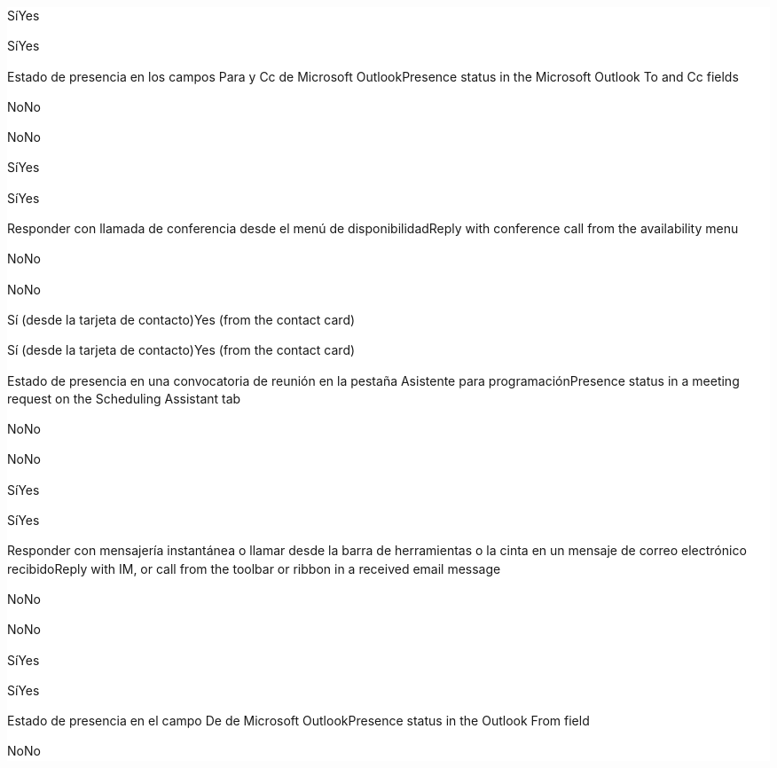 <td><p><span data-ttu-id="d6207-148">Sí</span><span class="sxs-lookup"><span data-stu-id="d6207-148">Yes</span></span></p></td>
<td><p><span data-ttu-id="d6207-149">Sí</span><span class="sxs-lookup"><span data-stu-id="d6207-149">Yes</span></span></p></td>
</tr>
<tr class="even">
<td><p><span data-ttu-id="d6207-150">Estado de presencia en los campos Para y Cc de Microsoft Outlook</span><span class="sxs-lookup"><span data-stu-id="d6207-150">Presence status in the Microsoft Outlook To and Cc fields</span></span></p></td>
<td><p><span data-ttu-id="d6207-151">No</span><span class="sxs-lookup"><span data-stu-id="d6207-151">No</span></span></p></td>
<td><p><span data-ttu-id="d6207-152">No</span><span class="sxs-lookup"><span data-stu-id="d6207-152">No</span></span></p></td>
<td><p><span data-ttu-id="d6207-153">Sí</span><span class="sxs-lookup"><span data-stu-id="d6207-153">Yes</span></span></p></td>
<td><p><span data-ttu-id="d6207-154">Sí</span><span class="sxs-lookup"><span data-stu-id="d6207-154">Yes</span></span></p></td>
</tr>
<tr class="odd">
<td><p><span data-ttu-id="d6207-155">Responder con llamada de conferencia desde el menú de disponibilidad</span><span class="sxs-lookup"><span data-stu-id="d6207-155">Reply with conference call from the availability menu</span></span></p></td>
<td><p><span data-ttu-id="d6207-156">No</span><span class="sxs-lookup"><span data-stu-id="d6207-156">No</span></span></p></td>
<td><p><span data-ttu-id="d6207-157">No</span><span class="sxs-lookup"><span data-stu-id="d6207-157">No</span></span></p></td>
<td><p><span data-ttu-id="d6207-158">Sí (desde la tarjeta de contacto)</span><span class="sxs-lookup"><span data-stu-id="d6207-158">Yes (from the contact card)</span></span></p></td>
<td><p><span data-ttu-id="d6207-159">Sí (desde la tarjeta de contacto)</span><span class="sxs-lookup"><span data-stu-id="d6207-159">Yes (from the contact card)</span></span></p></td>
</tr>
<tr class="even">
<td><p><span data-ttu-id="d6207-160">Estado de presencia en una convocatoria de reunión en la pestaña Asistente para programación</span><span class="sxs-lookup"><span data-stu-id="d6207-160">Presence status in a meeting request on the Scheduling Assistant tab</span></span></p></td>
<td><p><span data-ttu-id="d6207-161">No</span><span class="sxs-lookup"><span data-stu-id="d6207-161">No</span></span></p></td>
<td><p><span data-ttu-id="d6207-162">No</span><span class="sxs-lookup"><span data-stu-id="d6207-162">No</span></span></p></td>
<td><p><span data-ttu-id="d6207-163">Sí</span><span class="sxs-lookup"><span data-stu-id="d6207-163">Yes</span></span></p></td>
<td><p><span data-ttu-id="d6207-164">Sí</span><span class="sxs-lookup"><span data-stu-id="d6207-164">Yes</span></span></p></td>
</tr>
<tr class="odd">
<td><p><span data-ttu-id="d6207-165">Responder con mensajería instantánea o llamar desde la barra de herramientas o la cinta en un mensaje de correo electrónico recibido</span><span class="sxs-lookup"><span data-stu-id="d6207-165">Reply with IM, or call from the toolbar or ribbon in a received email message</span></span></p></td>
<td><p><span data-ttu-id="d6207-166">No</span><span class="sxs-lookup"><span data-stu-id="d6207-166">No</span></span></p></td>
<td><p><span data-ttu-id="d6207-167">No</span><span class="sxs-lookup"><span data-stu-id="d6207-167">No</span></span></p></td>
<td><p><span data-ttu-id="d6207-168">Sí</span><span class="sxs-lookup"><span data-stu-id="d6207-168">Yes</span></span></p></td>
<td><p><span data-ttu-id="d6207-169">Sí</span><span class="sxs-lookup"><span data-stu-id="d6207-169">Yes</span></span></p></td>
</tr>
<tr class="even">
<td><p><span data-ttu-id="d6207-170">Estado de presencia en el campo De de Microsoft Outlook</span><span class="sxs-lookup"><span data-stu-id="d6207-170">Presence status in the Outlook From field</span></span></p></td>
<td><p><span data-ttu-id="d6207-171">No</span><span class="sxs-lookup"><span data-stu-id="d6207-171">No</span></span></p></td>